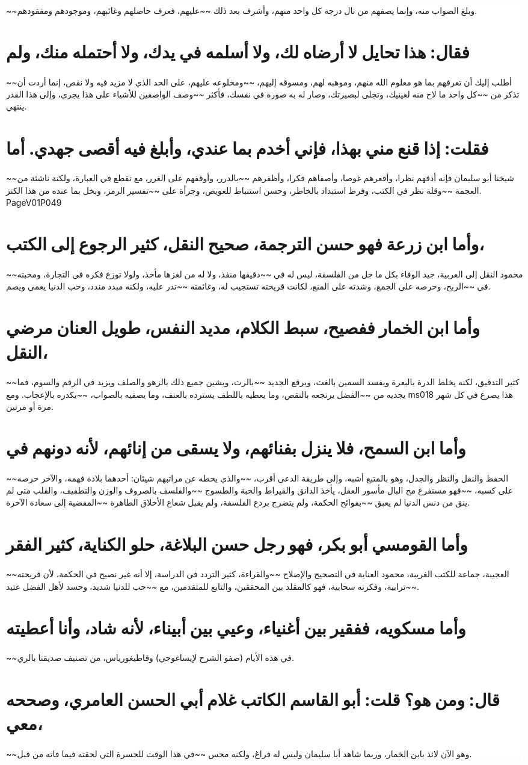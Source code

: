 ~~وبلغ الصواب منه، وإنما يصفهم من نال درجة كل واحد منهم، وأشرف بعد ذلك
~~عليهم، فعرف حاصلهم وغائبهم، وموجودهم ومفقودهم.
# فقال: هذا تحايل لا أرضاه لك، ولا أسلمه في يدك، ولا أحتمله منك، ولم
~~أطلب إليك أن تعرفهم بما هو معلوم الله منهم، وموهبه لهم، ومسوقه إليهم،
~~ومخلوعه عليهم، على الحد الذي لا مزيد فيه ولا نقص، إنما أردت أن تذكر من
~~كل واحد ما لاح منه لعينيك، وتجلى لبصيرتك، وصار له به صورة في نفسك، فأكثر
~~وصف الواصفين للأشياء على هذا يجري، وإلى هذا القدر ينتهي.
# فقلت: إذا قنع مني بهذا، فإني أخدم بما عندي، وأبلغ فيه أقصى جهدي. أما
~~شيخنا أبو سليمان فإنه أدقهم نظرا، وأقعرهم غوصا، وأصفاهم فكرا، وأظفرهم
~~بالدرر، وأوقفهم على الغرر، مع تقطع في العبارة، ولكنة ناشئة من العجمة
~~وقلة نظر في الكتب، وفرط استبداد بالخاطر، وحسن استنباط للعويص، وجرأة على
~~تفسير الرمز، وبخل بما عنده من هذا الكنز.
PageV01P049
# وأما ابن زرعة فهو حسن الترجمة، صحيح النقل، كثير الرجوع إلى الكتب،
~~محمود النقل إلى العربية، جيد الوفاء بكل ما جل من الفلسفة، ليس له في
~~دقيقها منفذ، ولا له من لغزها مأخذ، ولولا توزع فكره في التجارة، ومحبته في
~~الربح، وحرصه على الجمع، وشدته على المنع، لكانت قريحته تستجيب له، وغائمته
~~تدر عليه، ولكنه مبدد مندد، وحب الدنيا يعمي ويصم.
# وأما ابن الخمار ففصيح، سبط الكلام، مديد النفس، طويل العنان مرضي النقل،
~~كثير التدقيق، لكنه يخلط الدرة بالبعرة ويفسد السمين بالغث، ويرقع الجديد
~~بالرث، ويشين جميع ذلك بالزهو والصلف ويزيد في الرقم والسوم، فما يجديه من
~~الفضل يرتجعه بالنقص، وما يعطيه باللطف يسترده بالعنف، وما يصفيه بالصواب،
~~يكدره بالإعجاب. ومع ms018 هذا يصرع في كل شهر مرة أو مرتين.
# وأما ابن السمح، فلا ينزل بفنائهم، ولا يسقى من إنائهم، لأنه دونهم في
~~الحفظ والنقل والنظر والجدل، وهو بالمتبع أشبه، وإلى طريقة الدعي أقرب،
~~والذي يحطه عن مراتبهم شيئان: أحدهما بلادة فهمه، والآخر حرصه على كسبه،
~~فهو مستفرغ مح البال مأسور العقل، يأخذ الدانق والقيراط والحبة والطسوج
~~والفلسف بالصروف والوزن والتطفيف، والقلب متى لم ينق من دنس الدنيا لم يعبق
~~بفوائح الحكمة، ولم يتضرج بردع الفلسفة، ولم يقبل شعاع الأخلاق الطاهرة
~~المفضية إلى سعادة الآخرة.
# وأما القومسي أبو بكر، فهو رجل حسن البلاغة، حلو الكناية، كثير الفقر
~~العجيبة، جماعة للكتب الغريبة، محمود العناية في التصحيح والإصلاح
~~والقراءة، كثير التردد في الدراسة، إلا أنه غير نصيح في الحكمة، لأن قريحته
~~ترابية، وفكرته سحابية، فهو كالمقلد بين المحققين، والتابع للمتقدمين، مع
~~حب للدنيا شديد، وحسد لأهل الفضل عتيد.
# وأما مسكويه، ففقير بين أغنياء، وعيي بين أبيناء، لأنه شاد، وأنا أعطيته
~~في هذه الأيام (صفو الشرح لإيساغوجي) وقاطيغورياس، من تصنيف صديقنا بالري.
# قال: ومن هو؟ قلت: أبو القاسم الكاتب غلام أبي الحسن العامري، وصححه معي،
~~وهو الآن لائذ بابن الخمار، وربما شاهد أبا سليمان وليس له فراغ، ولكنه محس
~~في هذا الوقت للحسرة التي لحقته فيما فاته من قبل.